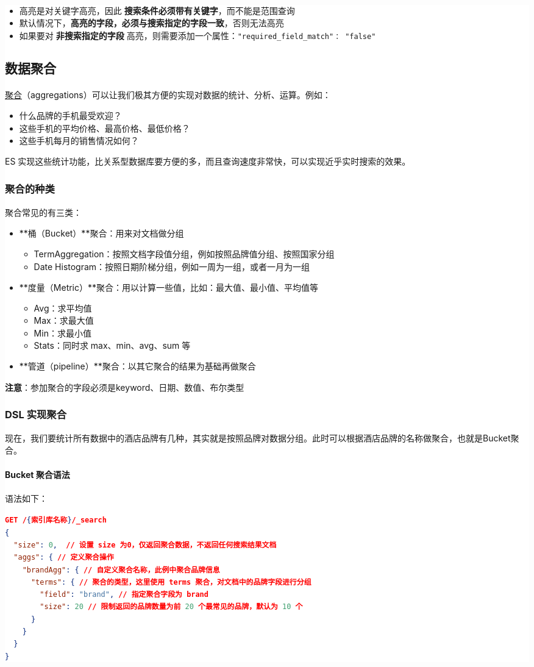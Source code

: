 - 高亮是对关键字高亮，因此 **搜索条件必须带有关键字**，而不能是范围查询
- 默认情况下，**高亮的字段，必须与搜索指定的字段一致**，否则无法高亮
- 如果要对 **非搜索指定的字段** 高亮，则需要添加一个属性：`"required_field_match"： "false"`

## 数据聚合

[聚合](https://www.elastic.co/guide/en/elasticsearch/reference/current/search-aggregations.html)（aggregations）可以让我们极其方便的实现对数据的统计、分析、运算。例如：

- 什么品牌的手机最受欢迎？
- 这些手机的平均价格、最高价格、最低价格？
- 这些手机每月的销售情况如何？

ES 实现这些统计功能，比关系型数据库要方便的多，而且查询速度非常快，可以实现近乎实时搜索的效果。

### 聚合的种类

聚合常见的有三类：

- **桶（Bucket）**聚合：用来对文档做分组
  - TermAggregation：按照文档字段值分组，例如按照品牌值分组、按照国家分组
  - Date Histogram：按照日期阶梯分组，例如一周为一组，或者一月为一组

- **度量（Metric）**聚合：用以计算一些值，比如：最大值、最小值、平均值等
  - Avg：求平均值
  - Max：求最大值
  - Min：求最小值
  - Stats：同时求 max、min、avg、sum 等
- **管道（pipeline）**聚合：以其它聚合的结果为基础再做聚合

**注意**：参加聚合的字段必须是keyword、日期、数值、布尔类型

### DSL 实现聚合

现在，我们要统计所有数据中的酒店品牌有几种，其实就是按照品牌对数据分组。此时可以根据酒店品牌的名称做聚合，也就是Bucket聚合。

#### Bucket 聚合语法

语法如下：

```json
GET /{索引库名称}/_search
{
  "size": 0,  // 设置 size 为0，仅返回聚合数据，不返回任何搜索结果文档
  "aggs": { // 定义聚合操作
    "brandAgg": { // 自定义聚合名称，此例中聚合品牌信息
      "terms": { // 聚合的类型，这里使用 terms 聚合，对文档中的品牌字段进行分组
        "field": "brand", // 指定聚合字段为 brand
        "size": 20 // 限制返回的品牌数量为前 20 个最常见的品牌，默认为 10 个
      }
    }
  }
}
```

